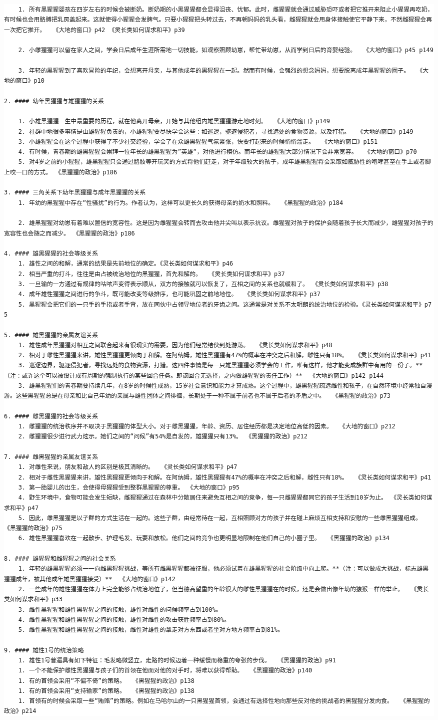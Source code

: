         1. 所有黑猩猩婴孩在四岁左右的时候会被断奶。断奶期的小黑猩猩都会显得沮丧、忧郁。此时，雌猩猩就会通过威胁恐吓或者把它推开来阻止小猩猩再吃奶，有时候也会用胳膊把乳房盖起来。这就使得小猩猩会发脾气。只要小猩猩把头转过去，不再朝妈妈的乳头看，雌猩猩就会用身体接触使它平静下来，不然雌猩猩会再一次把它推开。  《大地的窗口》p42 《灵长类如何谋求和平》p39

        2. 小雌猩猩可以留在家人之间，学会日后成年生涯所需地一切技能，如观察照顾幼崽，帮忙带幼崽，从而学到日后的育婴经验。  《大地的窗口》p45 p149

        3. 年轻的黑猩猩到了喜欢冒险的年纪，会想离开母亲，与其他成年的黑猩猩在一起。然而有时候，会强烈的想念妈妈，想要脱离成年黑猩猩的圈子。  《大地的窗口》p10

    2. #### 幼年黑猩猩与雄猩猩的关系

        1. 小雄黑猩猩一生中最重要的历程，就在他离开母亲，开始与其他组内雄黑猩猩游走地时刻。  《大地的窗口》p149
        2. 社群中地很多事情是由雄猩猩负责的，小雄猩猩要尽快学会这些：如巡逻，驱逐侵犯者，寻找远处的食物资源，以及打猎。  《大地的窗口》p149
        3. 小雄猩猩会在这个过程中获得了不少社交经验，学会了在众雄黑猩猩气氛紧张，快要打起来的时候悄悄溜走。  《大地的窗口》p151
        4. 有时候，青春期的雄黑猩猩会崇拜一位年长的雄黑猩猩为”英雄“，对他进行模仿。而年长的雄猩猩大部分情况下会非常宽容。  《大地的窗口》p70
        5. 对4岁之前的小猩猩，雄黑猩猩只会通过胳肢等开玩笑的方式将他们赶走，对于年级较大的孩子，成年雄黑猩猩将会采取如威胁性的咆哮甚至在手上或者脚上咬一口的方式。 《黑猩猩的政治》p186

    3. #### 三角关系下幼年黑猩猩与成年黑猩猩的关系
        1. 年幼的黑猩猩中存在“性骚扰”的行为。作者认为，这样可以更长久的获得母亲的奶水和照料。  《黑猩猩的政治》p184

        2. 雄黑猩猩对幼崽有着难以置信的宽容性。这是因为雌猩猩会转而去攻击他并尖叫以表示抗议。雌猩猩对孩子的保护会随着孩子长大而减少，雄猩猩对孩子的宽容性也会随之而减少。 《黑猩猩的政治》p186
       
    4. #### 雄黑猩猩的社会等级关系
        1. 雄性之间的和解，通常的结果是先前地位的确定。《灵长类如何谋求和平》p46
        2. 相当严重的打斗，往往是由占被统治地位的黑猩猩，首先和解的。  《灵长类如何谋求和平》p37
        3. 一旦输的一方通过有规律的咕哝声变得表示顺从，双方的接触就可以恢复了，互相之间的关系也就缓和了。 《灵长类如何谋求和平》p38
        4. 成年雄性猩猩之间进行的争斗，既可能改变等级排序，也可能巩固之前地地位。  《灵长类如何谋求和平》p37
        5. 黑猩猩会把它们的一只手的手指或者手背，放在同伙中占领导地位者的牙齿之间。这通常是对关系不太明朗的统治地位的检验。《灵长类如何谋求和平》p75

    5. #### 雄黑猩猩的亲属友谊关系
        1. 雄性成年黑猩猩对相互之间联合起来有很现实的需要，因为他们经常结伙到处游荡。  《灵长类如何谋求和平》p48
        2. 相对于雌性黑猩猩来讲，雄性黑猩猩更倾向于和解。在阿纳姆，雄性黑猩猩有47%的概率在冲突之后和解，雌性只有18%。  《灵长类如何谋求和平》p41
        3. 巡逻边界，驱逐侵犯者，寻找远处的食物资源，打猎。这四件事情是每一只雄黑猩猩必须学会的工作，唯有这样，他才能变成族群中有用的一份子。**（注：或许这个可以被设计成有周期的强制执行的某些回合任务。即该回合无选择，之内做雄猩猩的责任工作）**  《大地的窗口》p142 p144
        3. 雄黑猩猩们的青春期要持续几年，在8岁的时候性成熟，15岁社会意识和能力才算成熟。这个过程中，雄黑猩猩疏远雌性和孩子，在自然环境中经常独自漫游。这些黑猩猩总是在母亲和比自己年幼的亲属与雄性团体之间徘徊，长期处于一种不属于前者也不属于后者的矛盾之中。  《黑猩猩的政治》p73
        
    6. #### 雌黑猩猩的社会等级关系
        1. 雌猩猩的统治秩序并不取决于黑猩猩的体型大小。对于雌黑猩猩，年龄、资历、居住经历都是决定地位高低的因素。  《大地的窗口》p212
        2. 雌猩猩很少进行武力炫示。她们之间的“问候”有54%是自发的，雄猩猩只有13%。 《黑猩猩的政治》p212
        
    7. #### 雌黑猩猩的亲属友谊关系
        1. 对雌性来说，朋友和敌人的区别是极其清晰的。  《灵长类如何谋求和平》p47
        2. 相对于雌性黑猩猩来讲，雄性黑猩猩更倾向于和解。在阿纳姆，雄性黑猩猩有47%的概率在冲突之后和解，雌性只有18%。  《灵长类如何谋求和平》p41
        3. 第一胎婴儿的出生，会使得母猩猩受到整群黑猩猩的尊重。 《大地的窗口》p95
        4. 野生环境中，食物可能会发生短缺，雌猩猩通过在森林中分散居住来避免互相之间的竞争，每一只雌猩猩都同它的孩子生活到10岁为止。 《灵长类如何谋求和平》p47
        5. 因此，雌黑猩猩是以子群的方式生活在一起的。这些子群，由经常待在一起，互相照顾对方的孩子并在碰上麻烦互相支持和安慰的一些雌黑猩猩组成。  《黑猩猩的政治》p75
        6. 雄性黑猩猩喜欢在一起散步、护理毛发、玩耍和放松。他们之间的竞争也更明显地限制在他们自己的小圈子里。  《黑猩猩的政治》p134
        
    8. #### 雄猩猩和雌猩猩之间的社会关系
        1. 年轻的雄黑猩猩必须一一向雌黑猩猩挑战，等所有雌黑猩猩都被征服，他必须试着在雄黑猩猩的社会阶级中向上爬。**（注：可以做成大挑战，标志雄黑猩猩成年，被其他成年雄黑猩猩接受）**  《大地的窗口》p142
        2. 一些成年的雄性猩猩在体力上完全能够占统治地位了，但当德高望重的年龄很大的雌性黑猩猩在的时候，还是会做出像年幼的猿猴一样的举止。  《灵长类如何谋求和平》p33
        3. 雌性黑猩猩和雄性黑猩猩之间的接触，雄性对雌性的问候频率占到100%。
        4. 雌性黑猩猩和雄性黑猩猩之间的接触，雄性对雌性的攻击获胜频率占到80%。
        5. 雌性黑猩猩和雄性黑猩猩之间的接触，雌性对雄性的拿走对方东西或者坐对方地方频率占到81%。

    9. #### 雄性1号的统治策略
        1. 雄性1号普遍具有如下特征：毛发略微竖立，走路的时候迈着一种缓慢而稳重的夸张的步伐。  《黑猩猩的政治》p91
        1. 一个不能保护雌性黑猩猩与孩子们的首领在他面对他的对手时，将难以获得帮助。  《黑猩猩的政治》p140
        1. 有的首领会采用“不偏不倚”的策略。  《黑猩猩的政治》p138
        1. 有的首领会采用“支持输家”的策略。  《黑猩猩的政治》p138
        1. 首领有的时候会采取一些“贿赂”的策略。例如在马哈尔山的一只黑猩猩首领，会通过有选择性地向那些反对他的挑战者的黑猩猩分发肉食。  《黑猩猩的政治》p214
